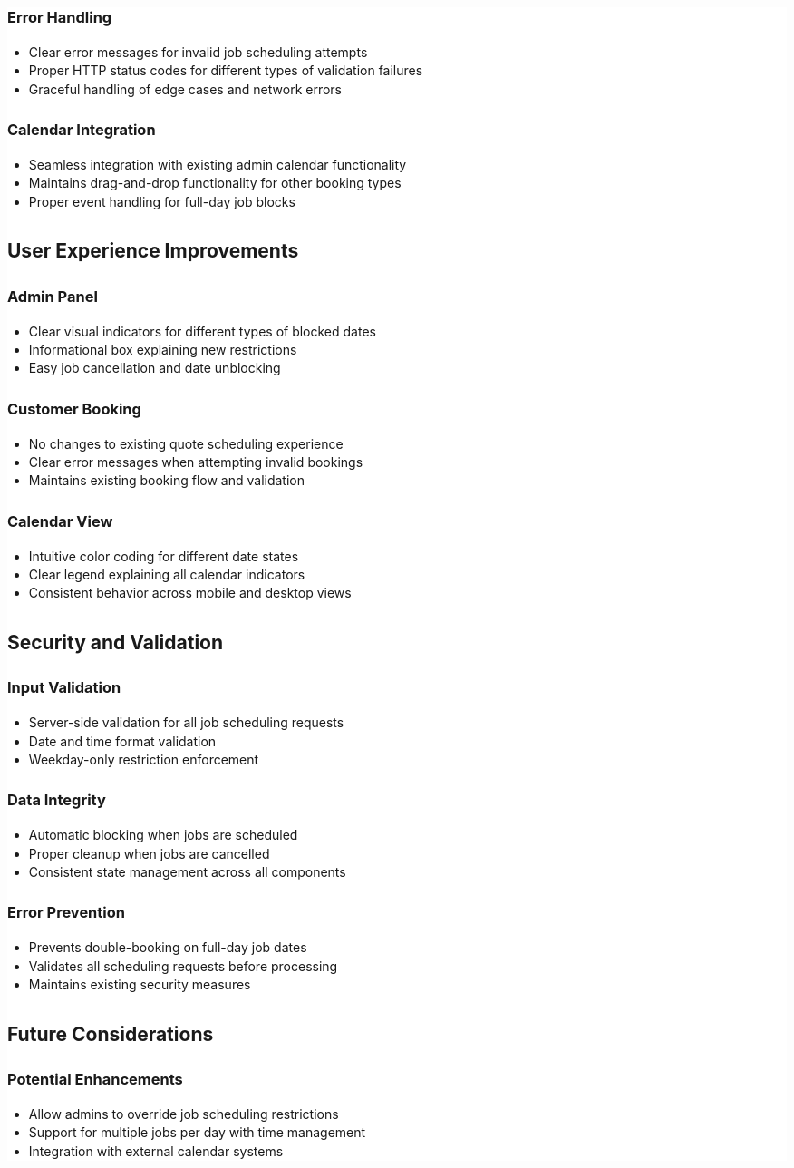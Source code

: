 ### Error Handling
- Clear error messages for invalid job scheduling attempts
- Proper HTTP status codes for different types of validation failures
- Graceful handling of edge cases and network errors

### Calendar Integration
- Seamless integration with existing admin calendar functionality
- Maintains drag-and-drop functionality for other booking types
- Proper event handling for full-day job blocks

## User Experience Improvements

### Admin Panel
- Clear visual indicators for different types of blocked dates
- Informational box explaining new restrictions
- Easy job cancellation and date unblocking

### Customer Booking
- No changes to existing quote scheduling experience
- Clear error messages when attempting invalid bookings
- Maintains existing booking flow and validation

### Calendar View
- Intuitive color coding for different date states
- Clear legend explaining all calendar indicators
- Consistent behavior across mobile and desktop views

## Security and Validation

### Input Validation
- Server-side validation for all job scheduling requests
- Date and time format validation
- Weekday-only restriction enforcement

### Data Integrity
- Automatic blocking when jobs are scheduled
- Proper cleanup when jobs are cancelled
- Consistent state management across all components

### Error Prevention
- Prevents double-booking on full-day job dates
- Validates all scheduling requests before processing
- Maintains existing security measures

## Future Considerations

### Potential Enhancements
- Allow admins to override job scheduling restrictions
- Support for multiple jobs per day with time management
- Integration with external calendar systems
